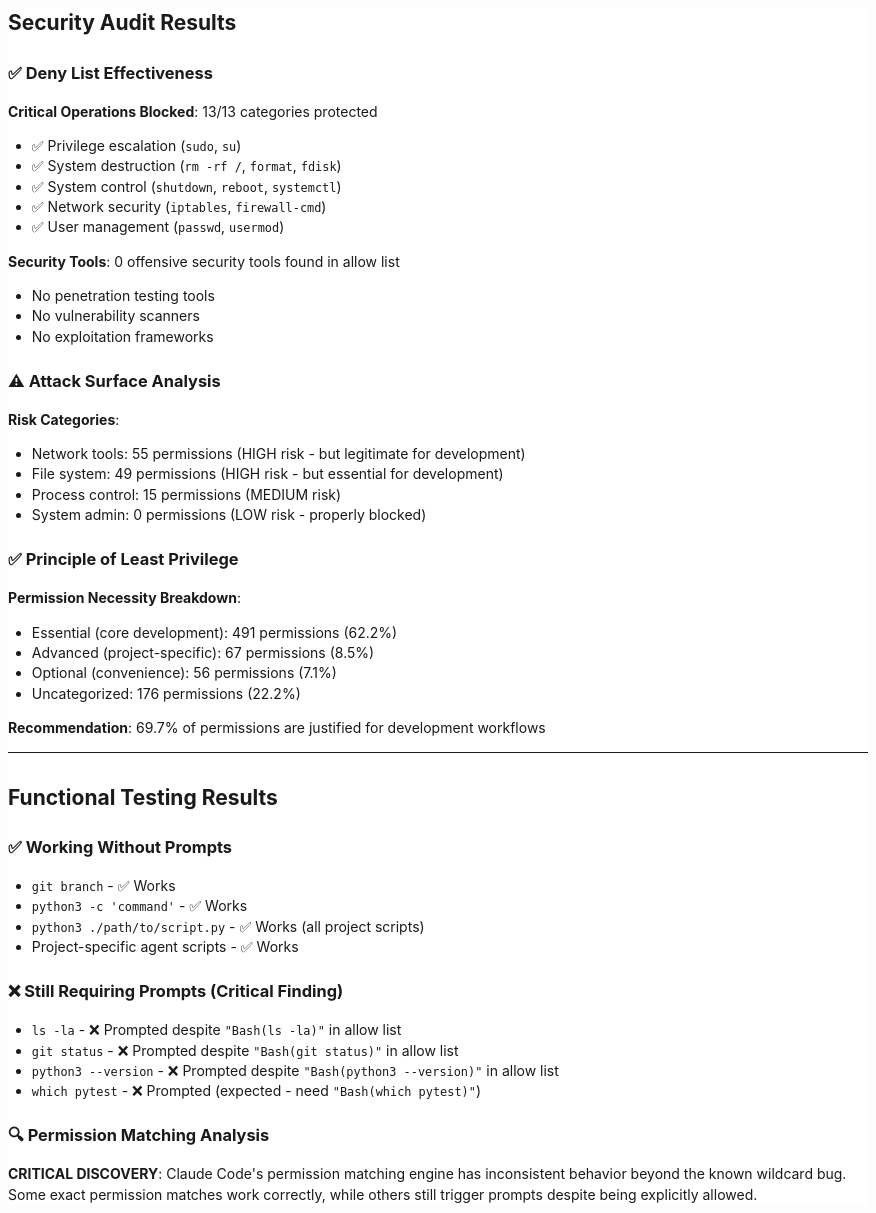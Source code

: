 
## Security Audit Results

### ✅ Deny List Effectiveness
**Critical Operations Blocked**: 13/13 categories protected
- ✅ Privilege escalation (`sudo`, `su`)
- ✅ System destruction (`rm -rf /`, `format`, `fdisk`)
- ✅ System control (`shutdown`, `reboot`, `systemctl`)
- ✅ Network security (`iptables`, `firewall-cmd`)
- ✅ User management (`passwd`, `usermod`)

**Security Tools**: 0 offensive security tools found in allow list
- No penetration testing tools
- No vulnerability scanners
- No exploitation frameworks

### ⚠️ Attack Surface Analysis
**Risk Categories**:
- Network tools: 55 permissions (HIGH risk - but legitimate for development)
- File system: 49 permissions (HIGH risk - but essential for development)
- Process control: 15 permissions (MEDIUM risk)
- System admin: 0 permissions (LOW risk - properly blocked)

### ✅ Principle of Least Privilege
**Permission Necessity Breakdown**:
- Essential (core development): 491 permissions (62.2%)
- Advanced (project-specific): 67 permissions (8.5%)
- Optional (convenience): 56 permissions (7.1%)
- Uncategorized: 176 permissions (22.2%)

**Recommendation**: 69.7% of permissions are justified for development workflows

---

## Functional Testing Results

### ✅ Working Without Prompts
- `git branch` - ✅ Works
- `python3 -c 'command'` - ✅ Works
- `python3 ./path/to/script.py` - ✅ Works (all project scripts)
- Project-specific agent scripts - ✅ Works

### ❌ Still Requiring Prompts (Critical Finding)
- `ls -la` - ❌ Prompted despite `"Bash(ls -la)"` in allow list
- `git status` - ❌ Prompted despite `"Bash(git status)"` in allow list
- `python3 --version` - ❌ Prompted despite `"Bash(python3 --version)"` in allow list
- `which pytest` - ❌ Prompted (expected - need `"Bash(which pytest)"`)

### 🔍 Permission Matching Analysis
**CRITICAL DISCOVERY**: Claude Code's permission matching engine has inconsistent behavior beyond the known wildcard bug. Some exact permission matches work correctly, while others still trigger prompts despite being explicitly allowed.
